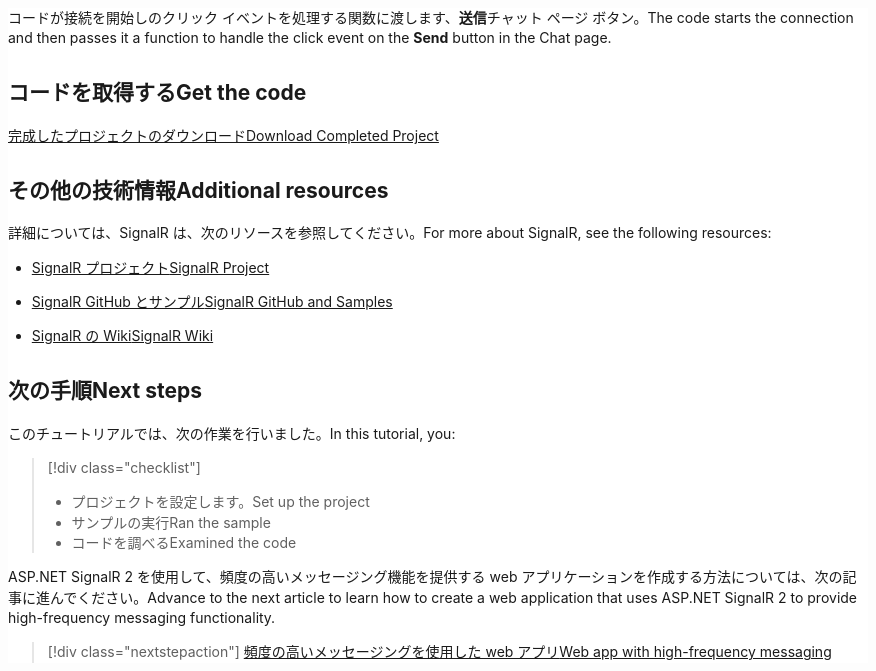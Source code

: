 <span data-ttu-id="6efd9-188">コードが接続を開始しのクリック イベントを処理する関数に渡します、**送信**チャット ページ ボタン。</span><span class="sxs-lookup"><span data-stu-id="6efd9-188">The code starts the connection and then passes it a function to handle the click event on the **Send** button in the Chat page.</span></span>

## <a name="get-the-code"></a><span data-ttu-id="6efd9-189">コードを取得する</span><span class="sxs-lookup"><span data-stu-id="6efd9-189">Get the code</span></span>

[<span data-ttu-id="6efd9-190">完成したプロジェクトのダウンロード</span><span class="sxs-lookup"><span data-stu-id="6efd9-190">Download Completed Project</span></span>](http://code.msdn.microsoft.com/Getting-Started-with-c366b2f3)

## <a name="additional-resources"></a><span data-ttu-id="6efd9-191">その他の技術情報</span><span class="sxs-lookup"><span data-stu-id="6efd9-191">Additional resources</span></span>

<span data-ttu-id="6efd9-192">詳細については、SignalR は、次のリソースを参照してください。</span><span class="sxs-lookup"><span data-stu-id="6efd9-192">For more about SignalR, see the following resources:</span></span>

* [<span data-ttu-id="6efd9-193">SignalR プロジェクト</span><span class="sxs-lookup"><span data-stu-id="6efd9-193">SignalR Project</span></span>](http://signalr.net)

* [<span data-ttu-id="6efd9-194">SignalR GitHub とサンプル</span><span class="sxs-lookup"><span data-stu-id="6efd9-194">SignalR GitHub and Samples</span></span>](https://github.com/SignalR/SignalR)

* [<span data-ttu-id="6efd9-195">SignalR の Wiki</span><span class="sxs-lookup"><span data-stu-id="6efd9-195">SignalR Wiki</span></span>](https://github.com/SignalR/SignalR/wiki)

## <a name="next-steps"></a><span data-ttu-id="6efd9-196">次の手順</span><span class="sxs-lookup"><span data-stu-id="6efd9-196">Next steps</span></span>

<span data-ttu-id="6efd9-197">このチュートリアルでは、次の作業を行いました。</span><span class="sxs-lookup"><span data-stu-id="6efd9-197">In this tutorial, you:</span></span>

> [!div class="checklist"]
> * <span data-ttu-id="6efd9-198">プロジェクトを設定します。</span><span class="sxs-lookup"><span data-stu-id="6efd9-198">Set up the project</span></span>
> * <span data-ttu-id="6efd9-199">サンプルの実行</span><span class="sxs-lookup"><span data-stu-id="6efd9-199">Ran the sample</span></span>
> * <span data-ttu-id="6efd9-200">コードを調べる</span><span class="sxs-lookup"><span data-stu-id="6efd9-200">Examined the code</span></span>

<span data-ttu-id="6efd9-201">ASP.NET SignalR 2 を使用して、頻度の高いメッセージング機能を提供する web アプリケーションを作成する方法については、次の記事に進んでください。</span><span class="sxs-lookup"><span data-stu-id="6efd9-201">Advance to the next article to learn how to create a web application that uses ASP.NET SignalR 2 to provide high-frequency messaging functionality.</span></span>
> [!div class="nextstepaction"]
> [<span data-ttu-id="6efd9-202">頻度の高いメッセージングを使用した web アプリ</span><span class="sxs-lookup"><span data-stu-id="6efd9-202">Web app with high-frequency messaging</span></span>](tutorial-high-frequency-realtime-with-signalr.md)